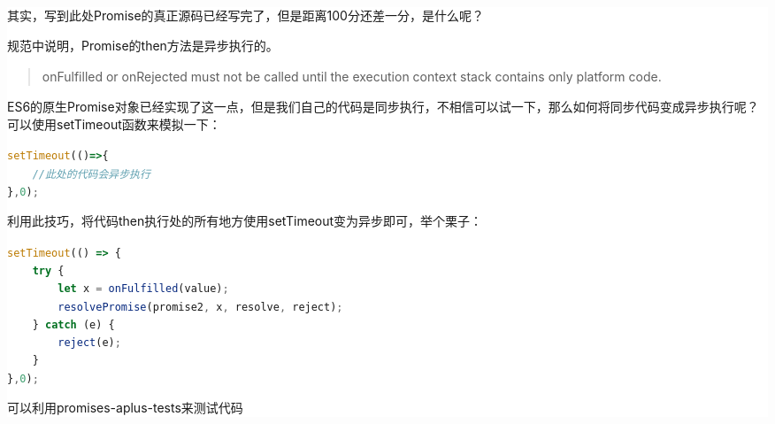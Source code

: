 其实，写到此处Promise的真正源码已经写完了，但是距离100分还差一分，是什么呢？

规范中说明，Promise的then方法是异步执行的。

> onFulfilled or onRejected must not be called until the execution context stack contains only platform code.

ES6的原生Promise对象已经实现了这一点，但是我们自己的代码是同步执行，不相信可以试一下，那么如何将同步代码变成异步执行呢？可以使用setTimeout函数来模拟一下：

```javascript
setTimeout(()=>{
    //此处的代码会异步执行
},0);
```

利用此技巧，将代码then执行处的所有地方使用setTimeout变为异步即可，举个栗子：

```javascript
setTimeout(() => {
    try {
        let x = onFulfilled(value);
        resolvePromise(promise2, x, resolve, reject);
    } catch (e) {
        reject(e);
    }
},0);
```



可以利用promises-aplus-tests来测试代码


